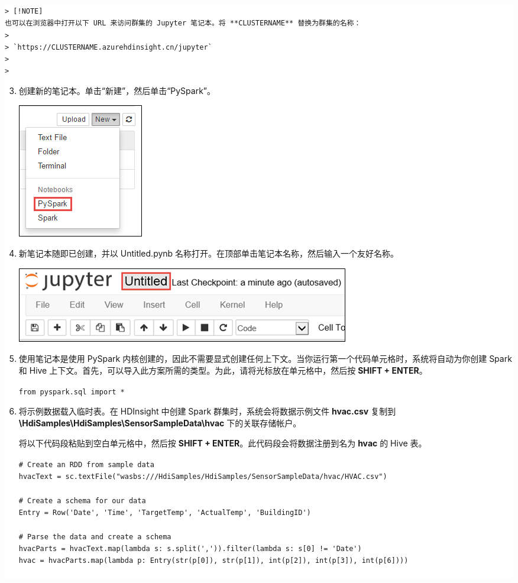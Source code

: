     > [!NOTE]
    也可以在浏览器中打开以下 URL 来访问群集的 Jupyter 笔记本。将 **CLUSTERNAME** 替换为群集的名称：
    >
    > `https://CLUSTERNAME.azurehdinsight.cn/jupyter`
    >
    >
3. 创建新的笔记本。单击“新建”，然后单击“PySpark”。

    ![创建新 Jupyter 笔记本](./media/hdinsight-apache-spark-use-bi-tools/hdispark.note.jupyter.createnotebook.png "创建新的 Jupyter 笔记本")
4. 新笔记本随即已创建，并以 Untitled.pynb 名称打开。在顶部单击笔记本名称，然后输入一个友好名称。

    ![提供笔记本的名称](./media/hdinsight-apache-spark-use-bi-tools/hdispark.note.jupyter.notebook.name.png "提供笔记本的名称")
5. 使用笔记本是使用 PySpark 内核创建的，因此不需要显式创建任何上下文。当你运行第一个代码单元格时，系统将自动为你创建 Spark 和 Hive 上下文。首先，可以导入此方案所需的类型。为此，请将光标放在单元格中，然后按 **SHIFT + ENTER**。

    ```
    from pyspark.sql import *
    ```
6. 将示例数据载入临时表。在 HDInsight 中创建 Spark 群集时，系统会将数据示例文件 **hvac.csv** 复制到 **\\HdiSamples\\HdiSamples\\SensorSampleData\\hvac** 下的关联存储帐户。

    将以下代码段粘贴到空白单元格中，然后按 **SHIFT + ENTER**。此代码段会将数据注册到名为 **hvac** 的 Hive 表。

    ```
    # Create an RDD from sample data
    hvacText = sc.textFile("wasbs:///HdiSamples/HdiSamples/SensorSampleData/hvac/HVAC.csv")

    # Create a schema for our data
    Entry = Row('Date', 'Time', 'TargetTemp', 'ActualTemp', 'BuildingID')

    # Parse the data and create a schema
    hvacParts = hvacText.map(lambda s: s.split(',')).filter(lambda s: s[0] != 'Date')
    hvac = hvacParts.map(lambda p: Entry(str(p[0]), str(p[1]), int(p[2]), int(p[3]), int(p[6])))


[hdinsight-versions]: ./hdinsight-component-versioning.md
[hdinsight-upload-data]: ./hdinsight-upload-data.md
[hdinsight-storage]: ./hdinsight-hadoop-use-blob-storage.md
[azure-purchase-options]: https://www.azure.cn/pricing/overview/
[azure-member-offers]: https://www.azure.cn/pricing/member-offers/
[azure-trial]: https://www.azure.cn/pricing/1rmb-trial/
[azure-management-portal]: https://manage.windowsazure.cn/
[azure-create-storageaccount]: ../storage/storage-create-storage-account.md